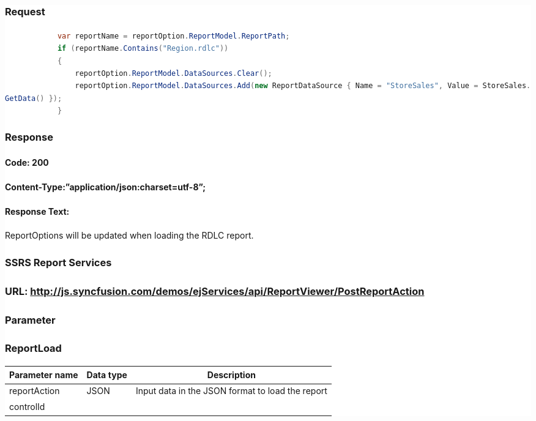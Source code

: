 </table>

### Request

~~~csharp
            var reportName = reportOption.ReportModel.ReportPath;
            if (reportName.Contains("Region.rdlc"))
            {
                reportOption.ReportModel.DataSources.Clear();
                reportOption.ReportModel.DataSources.Add(new ReportDataSource { Name = "StoreSales", Value = StoreSales.GetData() });
            }        
~~~

### Response

#### Code:  200

#### Content-Type:”application/json:charset=utf-8”;

#### Response Text:
ReportOptions will be updated when loading the RDLC report.

### SSRS Report Services

### URL: http://js.syncfusion.com/demos/ejServices/api/ReportViewer/PostReportAction 

### Parameter

### ReportLoad

<table>
<thead>
<tr>
<th>
Parameter name
</th>
<th>
Data type
</th>
<th>
Description
</th>
</tr>
</thead>
<tbody>
<tr>
<td class="parameter name">
reportAction 
</td>
<td class="datatype">
JSON
</td>
<td class="description">
Input data in the JSON format to load the report
</td>
</tr>
<tr>
<td class="parameter name">
controlId
</td>
<td class="datatype">